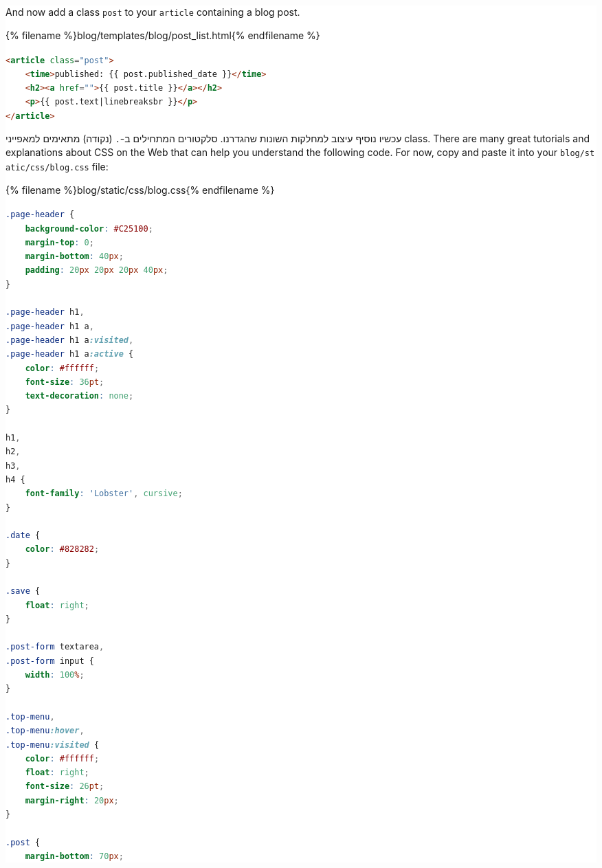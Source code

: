 And now add a class `post` to your `article` containing a blog post.

{% filename %}blog/templates/blog/post_list.html{% endfilename %}

```html
<article class="post">
    <time>published: {{ post.published_date }}</time>
    <h2><a href="">{{ post.title }}</a></h2>
    <p>{{ post.text|linebreaksbr }}</p>
</article>
```

עכשיו נוסיף עיצוב למחלקות השונות שהגדרנו. סלקטורים המתחילים ב-`.` (נקודה) מתאימים למאפייני class. There are many great tutorials and explanations about CSS on the Web that can help you understand the following code. For now, copy and paste it into your `blog/static/css/blog.css` file:

{% filename %}blog/static/css/blog.css{% endfilename %}

```css
.page-header {
    background-color: #C25100;
    margin-top: 0;
    margin-bottom: 40px;
    padding: 20px 20px 20px 40px;
}

.page-header h1,
.page-header h1 a,
.page-header h1 a:visited,
.page-header h1 a:active {
    color: #ffffff;
    font-size: 36pt;
    text-decoration: none;
}

h1,
h2,
h3,
h4 {
    font-family: 'Lobster', cursive;
}

.date {
    color: #828282;
}

.save {
    float: right;
}

.post-form textarea,
.post-form input {
    width: 100%;
}

.top-menu,
.top-menu:hover,
.top-menu:visited {
    color: #ffffff;
    float: right;
    font-size: 26pt;
    margin-right: 20px;
}

.post {
    margin-bottom: 70px;
```